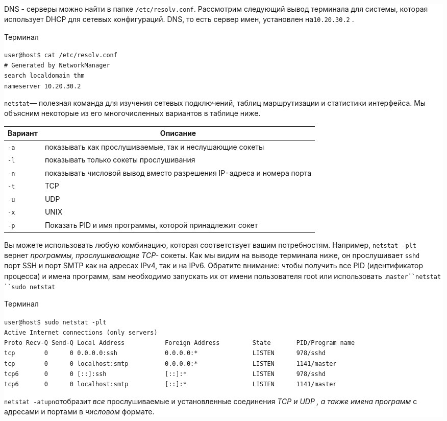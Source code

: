 ```shell-session
```

DNS - серверы можно найти в папке `/etc/resolv.conf`. Рассмотрим следующий вывод терминала для системы, которая использует DHCP для сетевых конфигураций. DNS, то есть сервер имен, установлен на`10.20.30.2` .

Терминал

```shell-session
user@host$ cat /etc/resolv.conf
# Generated by NetworkManager
search localdomain thm
nameserver 10.20.30.2
```

`netstat`— полезная команда для изучения сетевых подключений, таблиц маршрутизации и статистики интерфейса. Мы объясним некоторые из его многочисленных вариантов в таблице ниже.

|Вариант|Описание|
|---|---|
|`-a`|показывать как прослушиваемые, так и неслушающие сокеты|
|`-l`|показывать только сокеты прослушивания|
|`-n`|показывать числовой вывод вместо разрешения IP-адреса и номера порта|
|`-t`|TCP|
|`-u`|UDP|
|`-x`|UNIX|
|`-p`|Показать PID и имя программы, которой принадлежит сокет|

Вы можете использовать любую комбинацию, которая соответствует вашим потребностям. Например, `netstat -plt`вернет _программы, прослушивающие TCP-_ сокеты. Как мы видим на выводе терминала ниже, он прослушивает `sshd`порт SSH и порт SMTP как на адресах IPv4, так и на IPv6. Обратите внимание: чтобы получить все PID (идентификатор процесса) и имена программ, вам необходимо запускать их от имени пользователя root или использовать .`master``netstat``sudo netstat`

Терминал

```shell-session
user@host$ sudo netstat -plt
Active Internet connections (only servers)
Proto Recv-Q Send-Q Local Address           Foreign Address         State       PID/Program name    
tcp        0      0 0.0.0.0:ssh             0.0.0.0:*               LISTEN      978/sshd            
tcp        0      0 localhost:smtp          0.0.0.0:*               LISTEN      1141/master         
tcp6       0      0 [::]:ssh                [::]:*                  LISTEN      978/sshd            
tcp6       0      0 localhost:smtp          [::]:*                  LISTEN      1141/master
```

`netstat -atupn`отобразит _все_ прослушиваемые и установленные соединения _TCP_ _и UDP_ _, а также имена программ_ с адресами и портами в _числовом_ формате.
